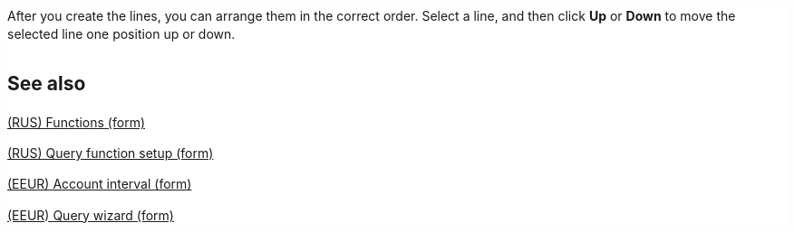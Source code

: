 After you create the lines, you can arrange them in the correct order. Select a line, and then click **Up** or **Down** to move the selected line one position up or down.

## See also

[(RUS) Functions (form)](https://technet.microsoft.com/library/jj710703\(v=ax.60\))

[(RUS) Query function setup (form)](https://technet.microsoft.com/library/jj923571\(v=ax.60\))

[(EEUR) Account interval (form)](https://technet.microsoft.com/library/jj710790\(v=ax.60\))

[(EEUR) Query wizard (form)](https://technet.microsoft.com/library/jj710772\(v=ax.60\))

  


